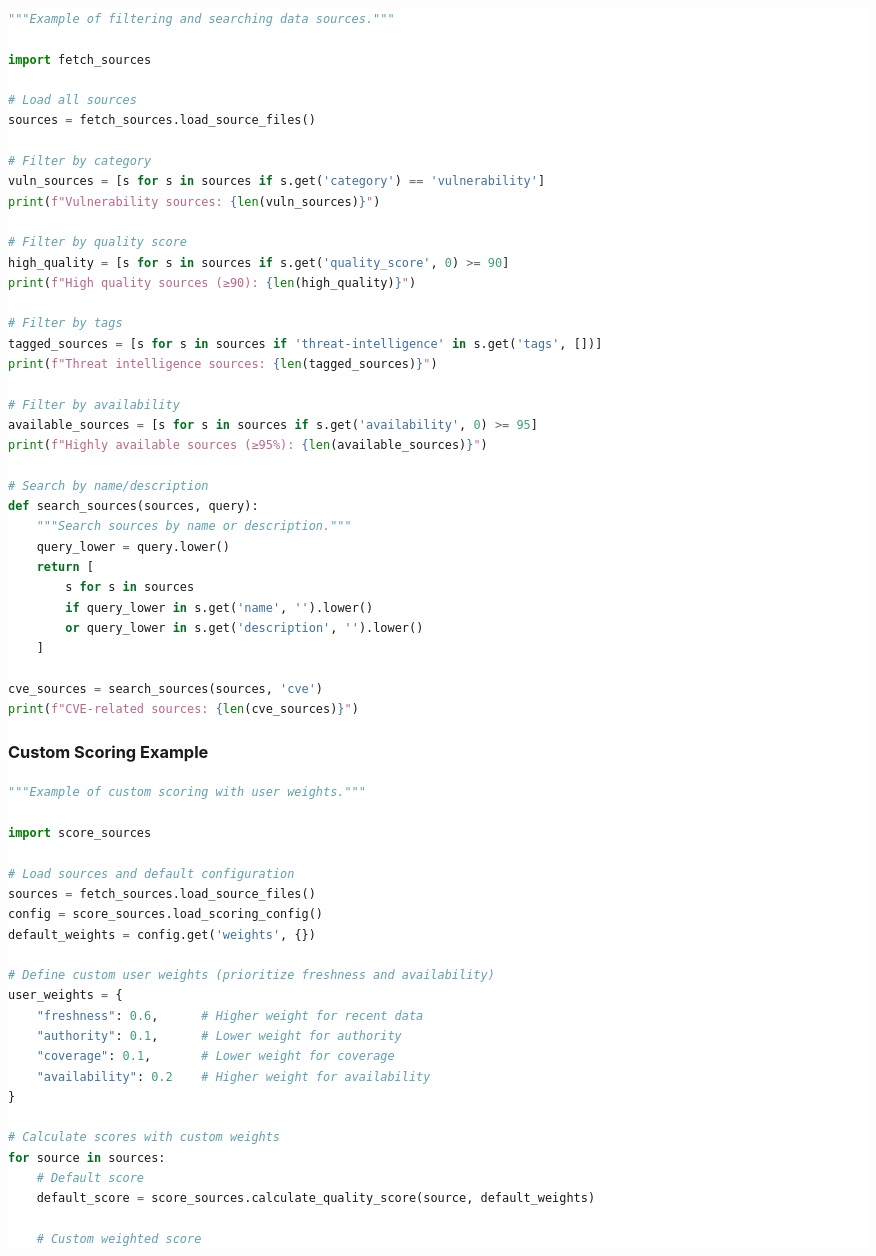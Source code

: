 ```python
"""Example of filtering and searching data sources."""

import fetch_sources

# Load all sources
sources = fetch_sources.load_source_files()

# Filter by category
vuln_sources = [s for s in sources if s.get('category') == 'vulnerability']
print(f"Vulnerability sources: {len(vuln_sources)}")

# Filter by quality score
high_quality = [s for s in sources if s.get('quality_score', 0) >= 90]
print(f"High quality sources (≥90): {len(high_quality)}")

# Filter by tags
tagged_sources = [s for s in sources if 'threat-intelligence' in s.get('tags', [])]
print(f"Threat intelligence sources: {len(tagged_sources)}")

# Filter by availability
available_sources = [s for s in sources if s.get('availability', 0) >= 95]
print(f"Highly available sources (≥95%): {len(available_sources)}")

# Search by name/description
def search_sources(sources, query):
    """Search sources by name or description."""
    query_lower = query.lower()
    return [
        s for s in sources 
        if query_lower in s.get('name', '').lower() 
        or query_lower in s.get('description', '').lower()
    ]

cve_sources = search_sources(sources, 'cve')
print(f"CVE-related sources: {len(cve_sources)}")
```

### Custom Scoring Example

```python
"""Example of custom scoring with user weights."""

import score_sources

# Load sources and default configuration
sources = fetch_sources.load_source_files()
config = score_sources.load_scoring_config()
default_weights = config.get('weights', {})

# Define custom user weights (prioritize freshness and availability)
user_weights = {
    "freshness": 0.6,      # Higher weight for recent data
    "authority": 0.1,      # Lower weight for authority
    "coverage": 0.1,       # Lower weight for coverage  
    "availability": 0.2    # Higher weight for availability
}

# Calculate scores with custom weights
for source in sources:
    # Default score
    default_score = score_sources.calculate_quality_score(source, default_weights)
    
    # Custom weighted score
```